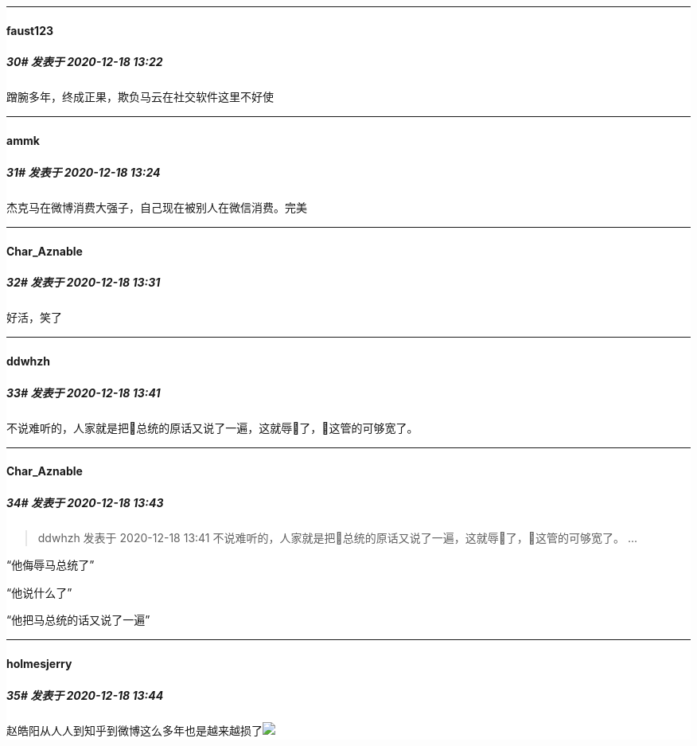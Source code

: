 -----

####  faust123  
##### 30#       发表于 2020-12-18 13:22


蹭腕多年，终成正果，欺负马云在社交软件这里不好使


-----

####  ammk  
##### 31#       发表于 2020-12-18 13:24


杰克马在微博消费大强子，自己现在被别人在微信消费。完美


-----

####  Char_Aznable  
##### 32#       发表于 2020-12-18 13:31


好活，笑了


-----

####  ddwhzh  
##### 33#       发表于 2020-12-18 13:41


不说难听的，人家就是把🐴总统的原话又说了一遍，这就辱🐴了，🐴这管的可够宽了。


-----

####  Char_Aznable  
##### 34#       发表于 2020-12-18 13:43


<blockquote>ddwhzh 发表于 2020-12-18 13:41
不说难听的，人家就是把🐴总统的原话又说了一遍，这就辱🐴了，🐴这管的可够宽了。 ...</blockquote>
“他侮辱马总统了”

“他说什么了”

“他把马总统的话又说了一遍”


-----

####  holmesjerry  
##### 35#       发表于 2020-12-18 13:44


赵皓阳从人人到知乎到微博这么多年也是越来越损了<img src="https://static.saraba1st.com/image/smiley/face2017/037.png" referrerpolicy="no-referrer">
